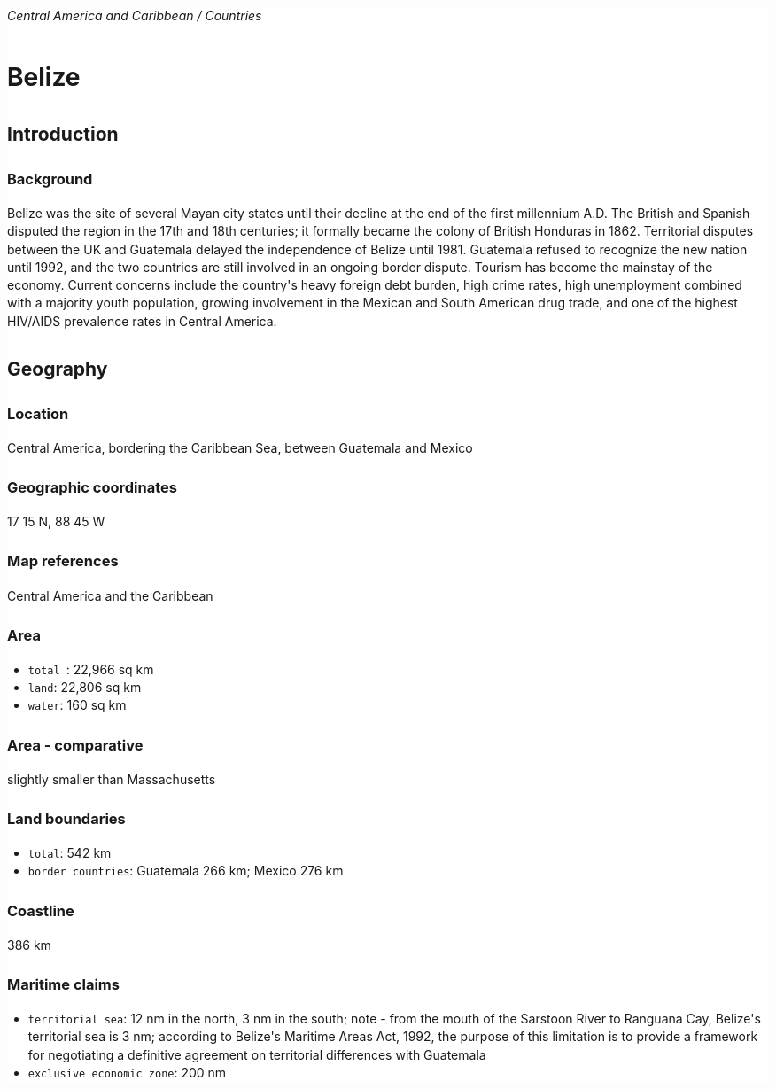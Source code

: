 _Central America and Caribbean / Countries_

# Belize

## Introduction

### Background
Belize was the site of several Mayan city states until their decline at the end of the first millennium A.D. The British and Spanish disputed the region in the 17th and 18th centuries; it formally became the colony of British Honduras in 1862. Territorial disputes between the UK and Guatemala delayed the independence of Belize until 1981. Guatemala refused to recognize the new nation until 1992, and the two countries are still involved in an ongoing border dispute. Tourism has become the mainstay of the economy. Current concerns include the country's heavy foreign debt burden, high crime rates, high unemployment combined with a majority youth population, growing involvement in the Mexican and South American drug trade, and one of the highest HIV/AIDS prevalence rates in Central America.

## Geography

### Location
Central America, bordering the Caribbean Sea, between Guatemala and Mexico

### Geographic coordinates
17 15 N, 88 45 W

### Map references
Central America and the Caribbean

### Area
- `total `: 22,966 sq km
- `land`: 22,806 sq km
- `water`: 160 sq km

### Area - comparative
slightly smaller than Massachusetts

### Land boundaries
- `total`: 542 km
- `border countries`: Guatemala 266 km; Mexico 276 km

### Coastline
386 km

### Maritime claims
- `territorial sea`: 12 nm in the north, 3 nm in the south; note - from the mouth of the Sarstoon River to Ranguana Cay, Belize's territorial sea is 3 nm; according to Belize's Maritime Areas Act, 1992, the purpose of this limitation is to provide a framework for negotiating a definitive agreement on territorial differences with Guatemala
- `exclusive economic zone`: 200 nm
